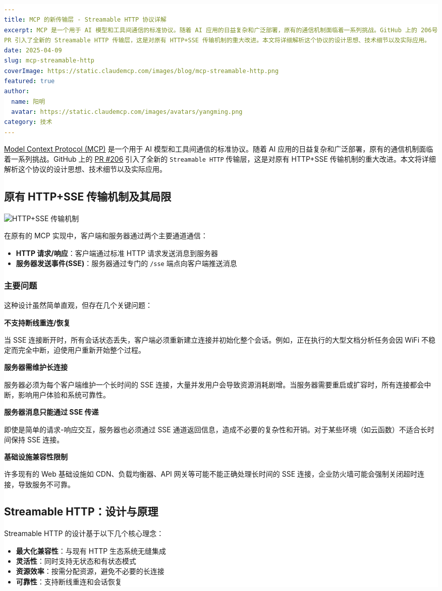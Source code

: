 ```yaml
---
title: MCP 的新传输层 - Streamable HTTP 协议详解
excerpt: MCP 是一个用于 AI 模型和工具间通信的标准协议。随着 AI 应用的日益复杂和广泛部署，原有的通信机制面临着一系列挑战。GitHub 上的 206号 PR 引入了全新的 Streamable HTTP 传输层，这是对原有 HTTP+SSE 传输机制的重大改进。本文将详细解析这个协议的设计思想、技术细节以及实际应用。
date: 2025-04-09
slug: mcp-streamable-http
coverImage: https://static.claudemcp.com/images/blog/mcp-streamable-http.png
featured: true
author:
  name: 阳明
  avatar: https://static.claudemcp.com/images/avatars/yangming.png
category: 技术
---
```


[Model Context Protocol (MCP)](https://www.claudemcp.com) 是一个用于 AI 模型和工具间通信的标准协议。随着 AI 应用的日益复杂和广泛部署，原有的通信机制面临着一系列挑战。GitHub 上的 [PR #206](https://github.com/modelcontextprotocol/modelcontextprotocol/pull/206) 引入了全新的 `Streamable HTTP` 传输层，这是对原有 HTTP+SSE 传输机制的重大改进。本文将详细解析这个协议的设计思想、技术细节以及实际应用。

## 原有 HTTP+SSE 传输机制及其局限

![HTTP+SSE 传输机制](https://static.claudemcp.com/images/blog/mcp-http-sse.png)

在原有的 MCP 实现中，客户端和服务器通过两个主要通道通信：

- **HTTP 请求/响应**：客户端通过标准 HTTP 请求发送消息到服务器
- **服务器发送事件(SSE)**：服务器通过专门的 `/sse` 端点向客户端推送消息

### 主要问题

这种设计虽然简单直观，但存在几个关键问题：

**不支持断线重连/恢复**

当 SSE 连接断开时，所有会话状态丢失，客户端必须重新建立连接并初始化整个会话。例如，正在执行的大型文档分析任务会因 WiFi 不稳定而完全中断，迫使用户重新开始整个过程。

**服务器需维护长连接**

服务器必须为每个客户端维护一个长时间的 SSE 连接，大量并发用户会导致资源消耗剧增。当服务器需要重启或扩容时，所有连接都会中断，影响用户体验和系统可靠性。

**服务器消息只能通过 SSE 传递**

即使是简单的请求-响应交互，服务器也必须通过 SSE 通道返回信息，造成不必要的复杂性和开销。对于某些环境（如云函数）不适合长时间保持 SSE 连接。

**基础设施兼容性限制**

许多现有的 Web 基础设施如 CDN、负载均衡器、API 网关等可能不能正确处理长时间的 SSE 连接，企业防火墙可能会强制关闭超时连接，导致服务不可靠。

## Streamable HTTP：设计与原理

Streamable HTTP 的设计基于以下几个核心理念：

- **最大化兼容性**：与现有 HTTP 生态系统无缝集成
- **灵活性**：同时支持无状态和有状态模式
- **资源效率**：按需分配资源，避免不必要的长连接
- **可靠性**：支持断线重连和会话恢复
